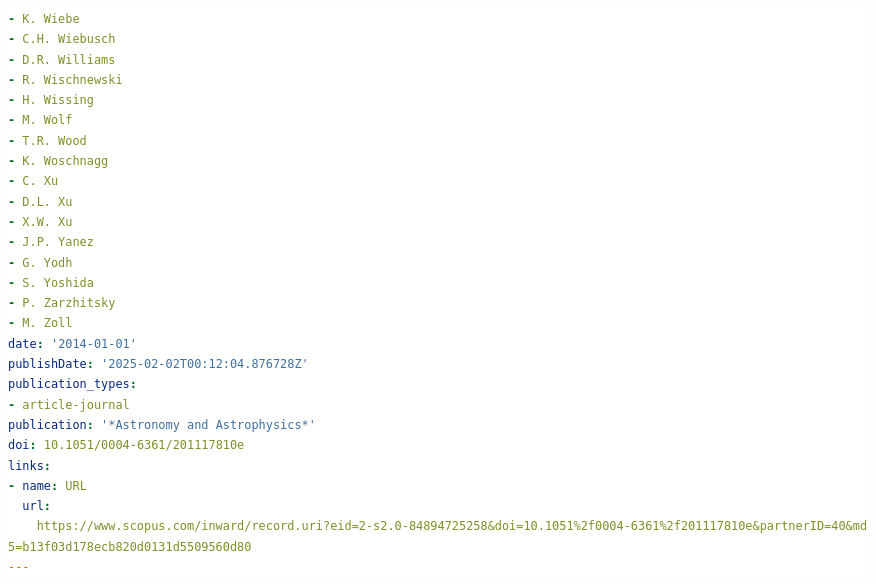 ```yaml
- K. Wiebe
- C.H. Wiebusch
- D.R. Williams
- R. Wischnewski
- H. Wissing
- M. Wolf
- T.R. Wood
- K. Woschnagg
- C. Xu
- D.L. Xu
- X.W. Xu
- J.P. Yanez
- G. Yodh
- S. Yoshida
- P. Zarzhitsky
- M. Zoll
date: '2014-01-01'
publishDate: '2025-02-02T00:12:04.876728Z'
publication_types:
- article-journal
publication: '*Astronomy and Astrophysics*'
doi: 10.1051/0004-6361/201117810e
links:
- name: URL
  url: 
    https://www.scopus.com/inward/record.uri?eid=2-s2.0-84894725258&doi=10.1051%2f0004-6361%2f201117810e&partnerID=40&md5=b13f03d178ecb820d0131d5509560d80
---
```

